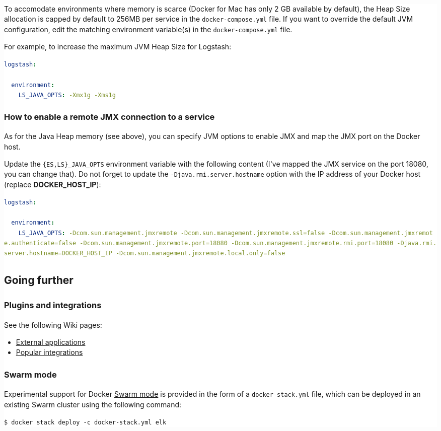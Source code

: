 To accomodate environments where memory is scarce (Docker for Mac has only 2 GB available by default), the Heap Size
allocation is capped by default to 256MB per service in the `docker-compose.yml` file. If you want to override the
default JVM configuration, edit the matching environment variable(s) in the `docker-compose.yml` file.

For example, to increase the maximum JVM Heap Size for Logstash:

```yml
logstash:

  environment:
    LS_JAVA_OPTS: -Xmx1g -Xms1g
```

### How to enable a remote JMX connection to a service

As for the Java Heap memory (see above), you can specify JVM options to enable JMX and map the JMX port on the Docker
host.

Update the `{ES,LS}_JAVA_OPTS` environment variable with the following content (I've mapped the JMX service on the port
18080, you can change that). Do not forget to update the `-Djava.rmi.server.hostname` option with the IP address of your
Docker host (replace **DOCKER_HOST_IP**):

```yml
logstash:

  environment:
    LS_JAVA_OPTS: -Dcom.sun.management.jmxremote -Dcom.sun.management.jmxremote.ssl=false -Dcom.sun.management.jmxremote.authenticate=false -Dcom.sun.management.jmxremote.port=18080 -Dcom.sun.management.jmxremote.rmi.port=18080 -Djava.rmi.server.hostname=DOCKER_HOST_IP -Dcom.sun.management.jmxremote.local.only=false
```

## Going further

### Plugins and integrations

See the following Wiki pages:

* [External applications](https://github.com/deviantony/docker-elk/wiki/External-applications)
* [Popular integrations](https://github.com/deviantony/docker-elk/wiki/Popular-integrations)

### Swarm mode

Experimental support for Docker [Swarm mode][swarm-mode] is provided in the form of a `docker-stack.yml` file, which can
be deployed in an existing Swarm cluster using the following command:

```console
$ docker stack deploy -c docker-stack.yml elk
```


[elk-stack]: https://www.elastic.co/what-is/elk-stack
[xpack]: https://www.elastic.co/what-is/open-x-pack
[paid-features]: https://www.elastic.co/subscriptions
[trial-license]: https://www.elastic.co/guide/en/elasticsearch/reference/current/license-settings.html
[elastdocker]: https://github.com/sherifabdlnaby/elastdocker
[linux-postinstall]: https://docs.docker.com/install/linux/linux-postinstall/
[booststap-checks]: https://www.elastic.co/guide/en/elasticsearch/reference/current/bootstrap-checks.html
[es-sys-config]: https://www.elastic.co/guide/en/elasticsearch/reference/current/system-config.html
[win-shareddrives]: https://docs.docker.com/docker-for-windows/#shared-drives
[mac-mounts]: https://docs.docker.com/docker-for-mac/osxfs/
[builtin-users]: https://www.elastic.co/guide/en/elasticsearch/reference/current/built-in-users.html
[es-tls]: https://www.elastic.co/guide/en/elasticsearch/reference/current/ssl-tls.html
[ls-security]: https://www.elastic.co/guide/en/logstash/current/ls-security.html
[sec-tutorial]: https://www.elastic.co/guide/en/elasticsearch/reference/current/security-getting-started.html
[connect-kibana]: https://www.elastic.co/guide/en/kibana/current/connect-to-elasticsearch.html
[index-pattern]: https://www.elastic.co/guide/en/kibana/current/index-patterns.html
[config-es]: ./elasticsearch/config/elasticsearch.yml
[config-kbn]: ./kibana/config/kibana.yml
[config-ls]: ./logstash/config/logstash.yml
[es-docker]: https://www.elastic.co/guide/en/elasticsearch/reference/current/docker.html
[kbn-docker]: https://www.elastic.co/guide/en/kibana/current/docker.html
[ls-docker]: https://www.elastic.co/guide/en/logstash/current/docker-config.html
[log4j-props]: https://github.com/elastic/logstash/tree/7.6/docker/data/logstash/config
[esuser]: https://github.com/elastic/elasticsearch/blob/7.6/distribution/docker/src/docker/Dockerfile#L23-L24
[upgrade]: https://www.elastic.co/guide/en/elasticsearch/reference/current/setup-upgrade.html
[swarm-mode]: https://docs.docker.com/engine/swarm/